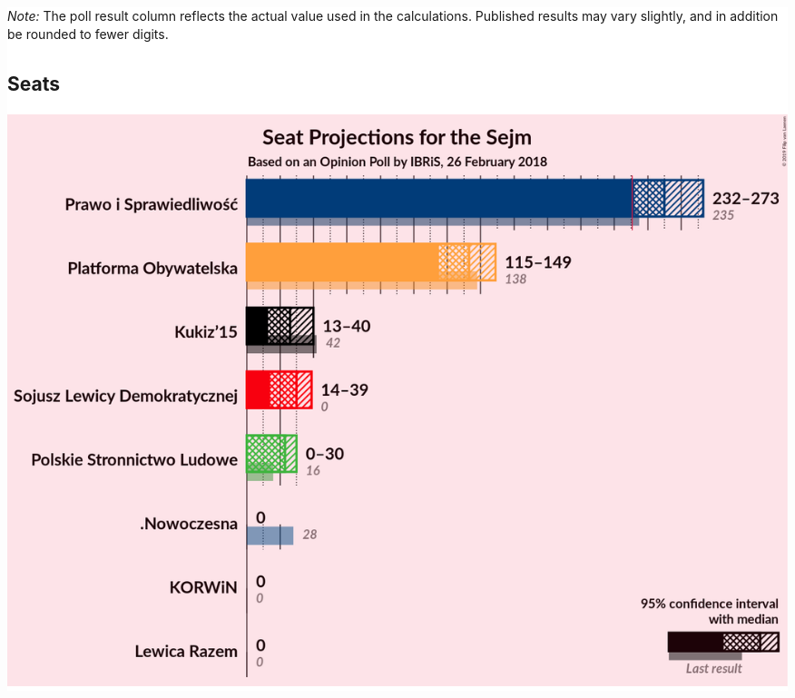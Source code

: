 *Note:* The poll result column reflects the actual value used in the calculations. Published results may vary slightly, and in addition be rounded to fewer digits.

## Seats

![Graph with seats not yet produced](2018-02-26-IBRiS-seats.png "Seats")
